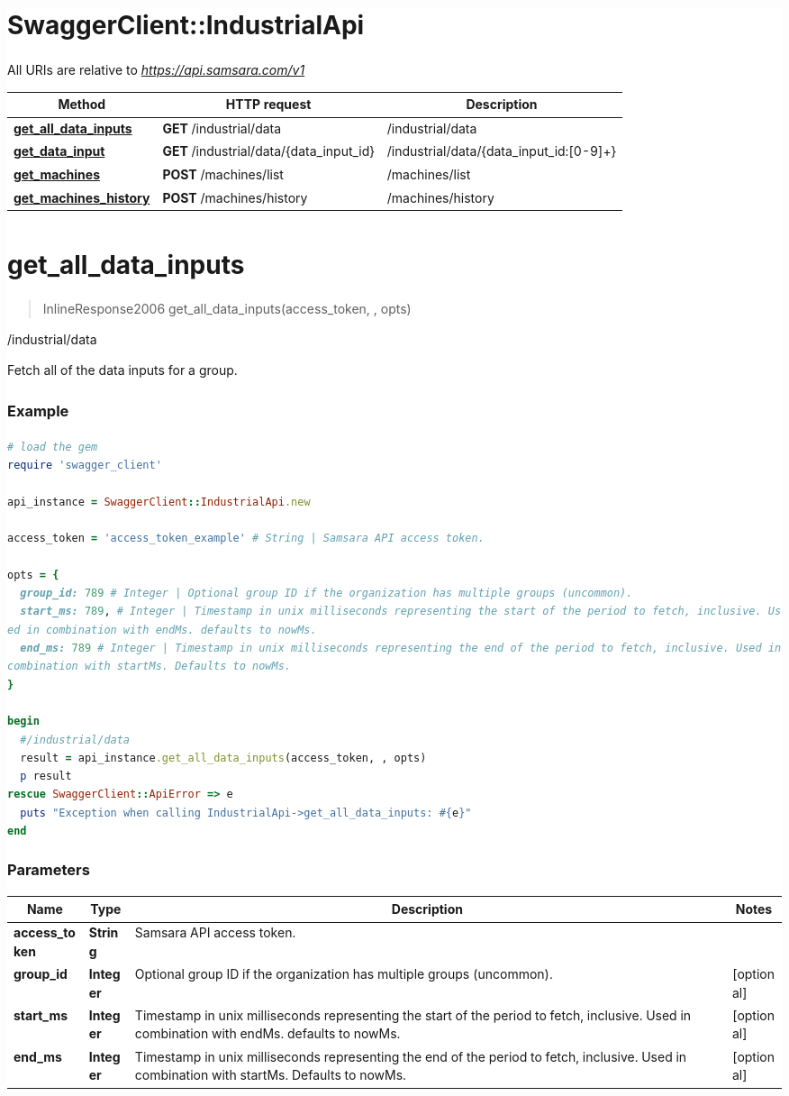# SwaggerClient::IndustrialApi

All URIs are relative to *https://api.samsara.com/v1*

Method | HTTP request | Description
------------- | ------------- | -------------
[**get_all_data_inputs**](IndustrialApi.md#get_all_data_inputs) | **GET** /industrial/data | /industrial/data
[**get_data_input**](IndustrialApi.md#get_data_input) | **GET** /industrial/data/{data_input_id} | /industrial/data/{data_input_id:[0-9]+}
[**get_machines**](IndustrialApi.md#get_machines) | **POST** /machines/list | /machines/list
[**get_machines_history**](IndustrialApi.md#get_machines_history) | **POST** /machines/history | /machines/history


# **get_all_data_inputs**
> InlineResponse2006 get_all_data_inputs(access_token, , opts)

/industrial/data

Fetch all of the data inputs for a group.

### Example
```ruby
# load the gem
require 'swagger_client'

api_instance = SwaggerClient::IndustrialApi.new

access_token = 'access_token_example' # String | Samsara API access token.

opts = { 
  group_id: 789 # Integer | Optional group ID if the organization has multiple groups (uncommon).
  start_ms: 789, # Integer | Timestamp in unix milliseconds representing the start of the period to fetch, inclusive. Used in combination with endMs. defaults to nowMs.
  end_ms: 789 # Integer | Timestamp in unix milliseconds representing the end of the period to fetch, inclusive. Used in combination with startMs. Defaults to nowMs.
}

begin
  #/industrial/data
  result = api_instance.get_all_data_inputs(access_token, , opts)
  p result
rescue SwaggerClient::ApiError => e
  puts "Exception when calling IndustrialApi->get_all_data_inputs: #{e}"
end
```

### Parameters

Name | Type | Description  | Notes
------------- | ------------- | ------------- | -------------
 **access_token** | **String**| Samsara API access token. | 
 **group_id** | **Integer**| Optional group ID if the organization has multiple groups (uncommon). | [optional] 
 **start_ms** | **Integer**| Timestamp in unix milliseconds representing the start of the period to fetch, inclusive. Used in combination with endMs. defaults to nowMs. | [optional] 
 **end_ms** | **Integer**| Timestamp in unix milliseconds representing the end of the period to fetch, inclusive. Used in combination with startMs. Defaults to nowMs. | [optional] 
